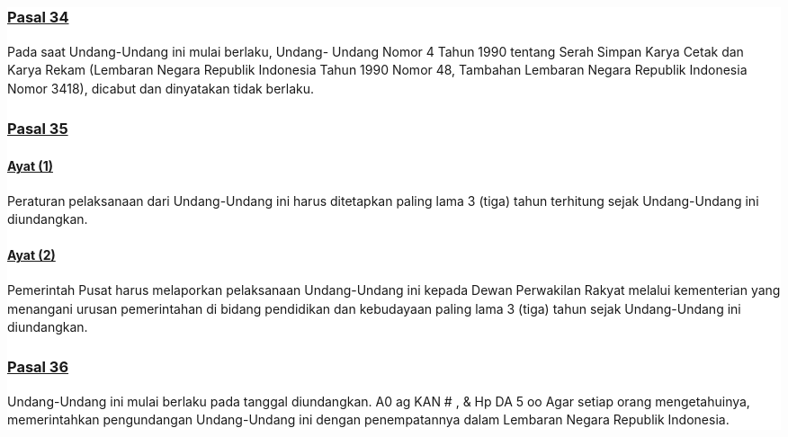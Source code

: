 
### [Pasal 34](http://example.org/legal/peraturan/uu/2018/13/pasal/0034)
Pada saat Undang-Undang ini mulai berlaku, Undang- Undang Nomor 4 Tahun 1990 tentang Serah Simpan Karya Cetak dan Karya Rekam (Lembaran Negara Republik Indonesia Tahun 1990 Nomor 48, Tambahan Lembaran Negara Republik Indonesia Nomor 3418), dicabut dan dinyatakan tidak berlaku.


### [Pasal 35](http://example.org/legal/peraturan/uu/2018/13/pasal/0035)

#### [Ayat (1)](http://example.org/legal/peraturan/uu/2018/13/pasal/0035/versi/20181228/ayat/0001)
Peraturan pelaksanaan dari Undang-Undang ini harus ditetapkan paling lama 3 (tiga) tahun terhitung sejak Undang-Undang ini diundangkan.

#### [Ayat (2)](http://example.org/legal/peraturan/uu/2018/13/pasal/0035/versi/20181228/ayat/0002)
Pemerintah Pusat harus melaporkan pelaksanaan Undang-Undang ini kepada Dewan Perwakilan Rakyat melalui kementerian yang menangani urusan pemerintahan di bidang pendidikan dan kebudayaan paling lama 3 (tiga) tahun sejak Undang-Undang ini diundangkan.


### [Pasal 36](http://example.org/legal/peraturan/uu/2018/13/pasal/0036)
Undang-Undang ini mulai berlaku pada tanggal diundangkan. A0 ag KAN # , & Hp DA 5 oo Agar setiap orang mengetahuinya, memerintahkan pengundangan Undang-Undang ini dengan penempatannya dalam Lembaran Negara Republik Indonesia.
 
